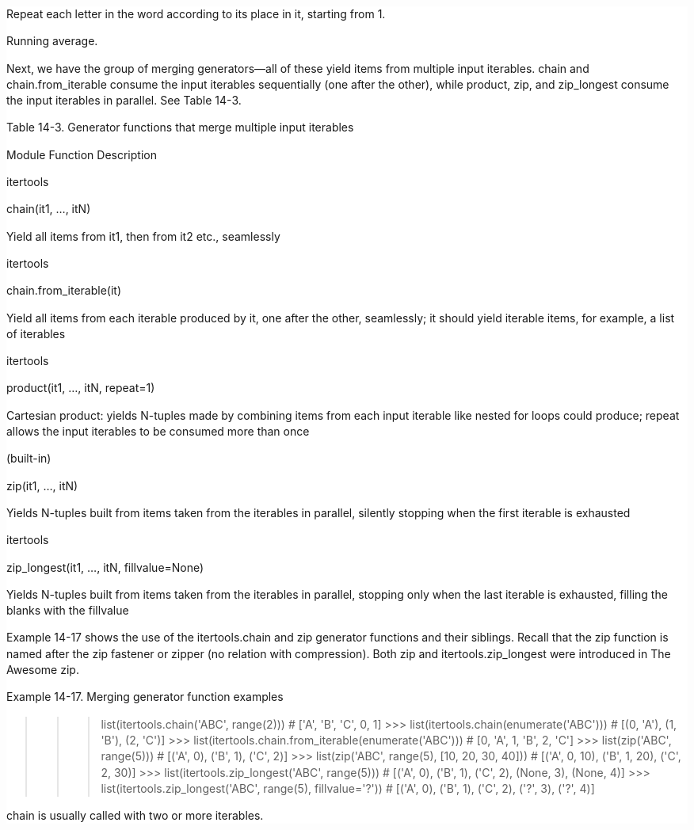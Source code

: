 Repeat each letter in the word according to its place in it, starting from 1.

Running average.

Next, we have the group of merging generators—all of these yield items from multiple input iterables. chain and chain.from_iterable consume the input iterables sequentially (one after the other), while product, zip, and zip_longest consume the input iterables in parallel. See Table 14-3.

Table 14-3. Generator functions that merge multiple input iterables

Module Function Description

itertools

chain(it1, …, itN)

Yield all items from it1, then from it2 etc., seamlessly

itertools

chain.from_iterable(it)

Yield all items from each iterable produced by it, one after the other, seamlessly; it should yield iterable items, for example, a list of iterables

itertools

product(it1, …, itN, repeat=1)

Cartesian product: yields N-tuples made by combining items from each input iterable like nested for loops could produce; repeat allows the input iterables to be consumed more than once

(built-in)

zip(it1, …, itN)

Yields N-tuples built from items taken from the iterables in parallel, silently stopping when the first iterable is exhausted

itertools

zip_longest(it1, …, itN, fillvalue=None)

Yields N-tuples built from items taken from the iterables in parallel, stopping only when the last iterable is exhausted, filling the blanks with the fillvalue

Example 14-17 shows the use of the itertools.chain and zip generator functions and their siblings. Recall that the zip function is named after the zip fastener or zipper (no relation with compression). Both zip and itertools.zip_longest were introduced in The Awesome zip.

Example 14-17. Merging generator function examples

>>> list(itertools.chain('ABC', range(2))) # ['A', 'B', 'C', 0, 1] >>> list(itertools.chain(enumerate('ABC'))) # [(0, 'A'), (1, 'B'), (2, 'C')] >>> list(itertools.chain.from_iterable(enumerate('ABC'))) # [0, 'A', 1, 'B', 2, 'C'] >>> list(zip('ABC', range(5))) # [('A', 0), ('B', 1), ('C', 2)] >>> list(zip('ABC', range(5), [10, 20, 30, 40])) # [('A', 0, 10), ('B', 1, 20), ('C', 2, 30)] >>> list(itertools.zip_longest('ABC', range(5))) # [('A', 0), ('B', 1), ('C', 2), (None, 3), (None, 4)] >>> list(itertools.zip_longest('ABC', range(5), fillvalue='?')) # [('A', 0), ('B', 1), ('C', 2), ('?', 3), ('?', 4)]

chain is usually called with two or more iterables.
